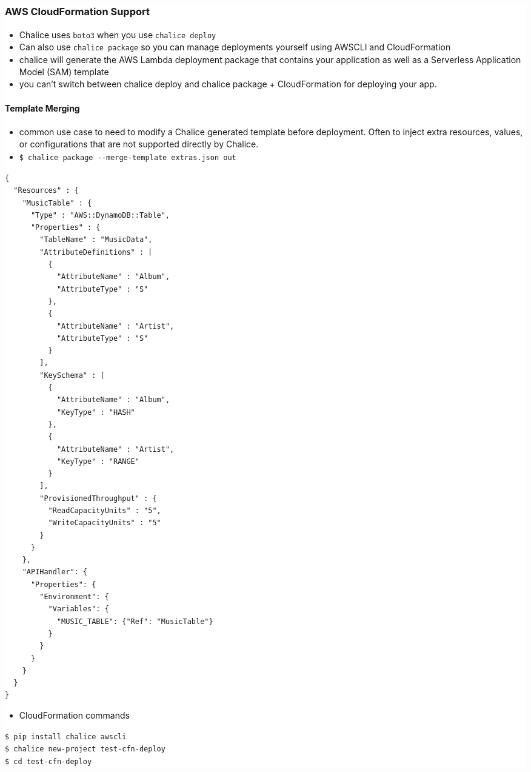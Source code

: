 ### AWS CloudFormation Support
- Chalice uses `boto3` when you use `chalice deploy`
- Can also use `chalice package` so you can manage deployments yourself using AWSCLI and CloudFormation
- chalice will generate the AWS Lambda deployment package that contains your application as well as a Serverless Application Model (SAM) template
- you can’t switch between chalice deploy and chalice package + CloudFormation for deploying your app.

#### Template Merging
- common use case to need to modify a Chalice generated template before deployment. Often to inject extra resources, values, or configurations that are not supported directly by Chalice. 
- `$ chalice package --merge-template extras.json out`
```
{
  "Resources" : {
    "MusicTable" : {
      "Type" : "AWS::DynamoDB::Table",
      "Properties" : {
        "TableName" : "MusicData",
        "AttributeDefinitions" : [
          {
            "AttributeName" : "Album",
            "AttributeType" : "S"
          },
          {
            "AttributeName" : "Artist",
            "AttributeType" : "S"
          }
        ],
        "KeySchema" : [
          {
            "AttributeName" : "Album",
            "KeyType" : "HASH"
          },
          {
            "AttributeName" : "Artist",
            "KeyType" : "RANGE"
          }
        ],
        "ProvisionedThroughput" : {
          "ReadCapacityUnits" : "5",
          "WriteCapacityUnits" : "5"
        }
      }
    },
    "APIHandler": {
      "Properties": {
        "Environment": {
          "Variables": {
            "MUSIC_TABLE": {"Ref": "MusicTable"}
          }
        }
      }
    }
  }
}
```
- CloudFormation commands
```
$ pip install chalice awscli
$ chalice new-project test-cfn-deploy
$ cd test-cfn-deploy
```